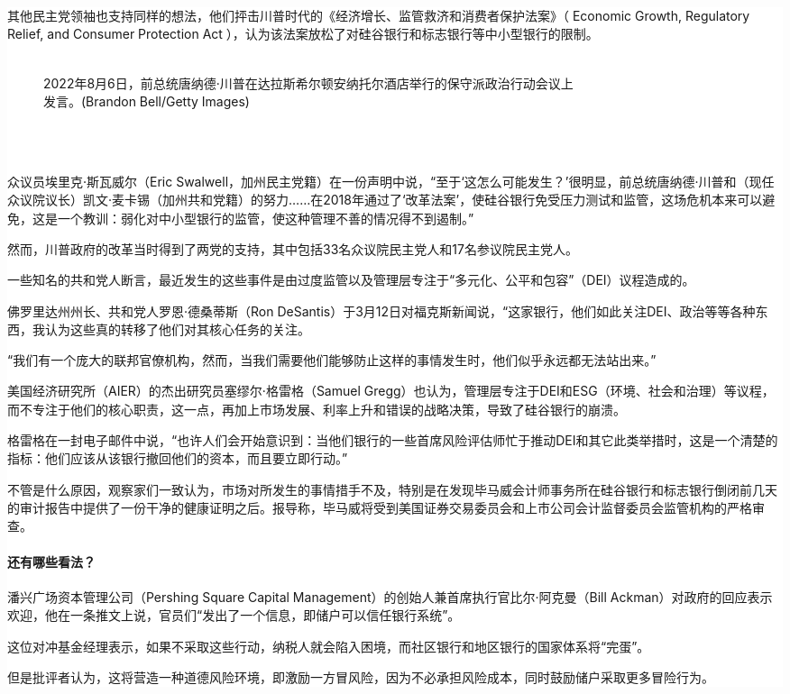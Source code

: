 <p>
 其他民主党领袖也支持同样的想法，他们抨击川普时代的《经济增长、监管救济和消费者保护法案》（
 <span class="mw-page-title-main">
  Economic Growth, Regulatory Relief, and Consumer Protection Act
 </span>
 ），认为该法案放松了对硅谷银行和标志银行等中小型银行的限制。
</p>
<figure aria-describedby="caption-attachment-13951754" class="wp-caption aligncenter" id="attachment_13951754" style="width: 600px">
 <ok href=" https://i.epochtimes.com/assets/uploads/2023/03/id13951754-trump-2022-600x400-600x400.jpeg" rel="noreferrer noopener" target="_blank">
  <img alt="" class="size-large wp-image-13951754" src="https://i.epochtimes.com/assets/uploads/2023/03/id13951754-trump-2022-600x400-600x400.jpeg"/>
 </ok>
 <br/><figcaption class="wp-caption-text" id="caption-attachment-13951754">
  2022年8月6日，前总统唐纳德‧川普在达拉斯希尔顿安纳托尔酒店举行的保守派政治行动会议上发言。(Brandon Bell/Getty Images)
 </figcaption><br/>
</figure><br/>
<p>
 众议员埃里克‧斯瓦威尔（Eric Swalwell，加州民主党籍）在一份声明中说，“至于‘这怎么可能发生？’很明显，前总统唐纳德‧川普和（现任众议院议长）凯文‧麦卡锡（加州共和党籍）的努力……在2018年通过了‘改革法案’，使硅谷银行免受压力测试和监管，这场危机本来可以避免，这是一个教训：弱化对中小型银行的监管，使这种管理不善的情况得不到遏制。”
</p>
<p>
 然而，川普政府的改革当时得到了两党的支持，其中包括33名众议院民主党人和17名参议院民主党人。
</p>
<p>
 一些知名的共和党人断言，最近发生的这些事件是由过度监管以及管理层专注于“多元化、公平和包容”（DEI）议程造成的。
</p>
<p>
 佛罗里达州州长、共和党人罗恩‧德桑蒂斯（Ron DeSantis）于3月12日对福克斯新闻说，“这家银行，他们如此关注DEI、政治等等各种东西，我认为这些真的转移了他们对其核心任务的关注。
</p>
<p>
 “我们有一个庞大的联邦官僚机构，然而，当我们需要他们能够防止这样的事情发生时，他们似乎永远都无法站出来。”
</p>
<p>
 美国经济研究所（AIER）的杰出研究员塞缪尔‧格雷格（Samuel Gregg）也认为，管理层专注于DEI和ESG（环境、社会和治理）等议程，而不专注于他们的核心职责，这一点，再加上市场发展、利率上升和错误的战略决策，导致了硅谷银行的崩溃。
</p>
<p>
 格雷格在一封电子邮件中说，“也许人们会开始意识到：当他们银行的一些首席风险评估师忙于推动DEI和其它此类举措时，这是一个清楚的指标：他们应该从该银行撤回他们的资本，而且要立即行动。”
</p>
<p>
 不管是什么原因，观察家们一致认为，市场对所发生的事情措手不及，特别是在发现毕马威会计师事务所在硅谷银行和标志银行倒闭前几天的审计报告中提供了一份干净的健康证明之后。报导称，毕马威将受到美国证券交易委员会和上市公司会计监督委员会监管机构的严格审查。
</p>
<h4>
 还有哪些看法？
</h4>
<p>
 潘兴广场资本管理公司（Pershing Square Capital Management）的创始人兼首席执行官比尔‧阿克曼（Bill Ackman）对政府的回应表示欢迎，他在一条推文上说，官员们“发出了一个信息，即储户可以信任银行系统”。
</p>
<p>
 这位对冲基金经理表示，如果不采取这些行动，纳税人就会陷入困境，而社区银行和地区银行的国家体系将“完蛋”。
</p>
<p>
 但是批评者认为，这将营造一种道德风险环境，即激励一方冒风险，因为不必承担风险成本，同时鼓励储户采取更多冒险行为。
</p>
<figure aria-describedby="caption-attachment-13951755" class="wp-caption aligncenter" id="attachment_13951755" style="width: 600px">
 <ok href=" https://i.epochtimes.com/assets/uploads/2023/03/id13951755-IMG_1028_RevM_LearZhou_2023_03_13_FirstRepublicBand_44MontgomerySt_SF-600x400-600x400.jpg" rel="noreferrer noopener" target="_blank">